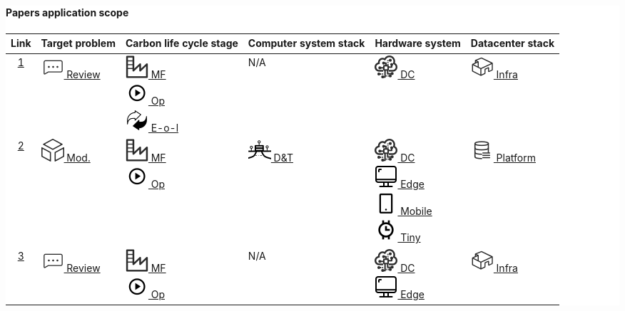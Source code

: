 #### Papers application scope
| Link | Target problem | Carbon life cycle stage | Computer system stack |  Hardware system | Datacenter stack |   
| :---: | :---- | :------ | :------ | :-------- |:-------- | 
|[1](#paper1)|[![1](image/Review.svg) Review ](Classification/Target_Problem.md#Review)|[![1](image/Manufacturing.svg) MF ](Classification/Included_carbon_life_cycle_stage.md#Manufacturing)<br>[![1](image/Operation.svg) Op ](Classification/Included_carbon_life_cycle_stage.md#Operation)<br>[![1](image/End-of-life.svg) E-o-l ](Classification/Included_carbon_life_cycle_stage.md#End-of-life)|N/A|[![1](image/center.svg) DC ](Classification/Hardware_system.md#Datacenter)|[![1](image/Infrastructure.svg) Infra ](Classification/Computer_system_stack.md#Infrastructure)|
|[2](#paper2)|[![1](image/Modeling.svg) Mod. ](Classification/Target_Problem.md#Modeling)|[![1](image/Manufacturing.svg) MF ](Classification/Included_carbon_life_cycle_stage.md#Manufacturing)<br>[![1](image/Operation.svg) Op ](Classification/Included_carbon_life_cycle_stage.md#Operation)|[![1](image/Drive.svg) D&T ](Classification/Hardware_system.md#Tiny)|[![1](image/center.svg) DC ](Classification/Hardware_system.md#Datacenter)<br>[![1](image/Edge.svg) Edge ](Classification/Hardware_system.md#Edge.md)<br>[![1](image/Mobile.svg) Mobile ](Classification/Hardware_system.md#Mobile)<br>[![1](image/Tiny.svg) Tiny ](Classification/Hardware_system.md#Tiny)|[![1](image/Platform.svg) Platform ](Classification/Datacenter_stack.md#Platform)|
|[3](#paper3)|[![1](image/Review.svg) Review ](Classification/Target_Problem.md#Review)|[![1](image/Manufacturing.svg) MF ](Classification/Included_carbon_life_cycle_stage.md#Manufacturing)<br>[![1](image/Operation.svg) Op ](Classification/Included_carbon_life_cycle_stage.md#Operation)|N/A|[![1](image/center.svg) DC ](Classification/Hardware_system.md#Datacenter)<br>[![1](image/Edge.svg) Edge ](Classification/Hardware_system.md#Edge.md)|[![1](image/Infrastructure.svg) Infra ](Classification/Computer_system_stack.md#Infrastructure)|